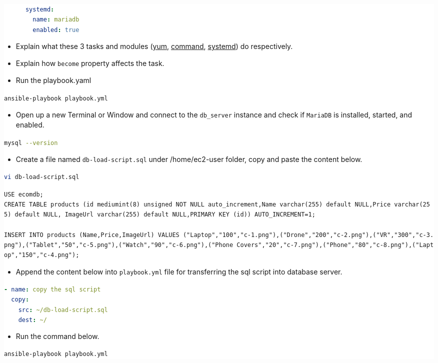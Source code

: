 ```yml
      systemd:
        name: mariadb
        enabled: true
```

- Explain what these 3 tasks and modules ([yum](https://docs.ansible.com/ansible/latest/collections/ansible/builtin/yum_module.html), [command](https://docs.ansible.com/ansible/latest/collections/ansible/builtin/command_module.html), [systemd](https://docs.ansible.com/ansible/latest/collections/ansible/builtin/systemd_module.html)) do respectively.

- Explain how `become` property affects the task.

- Run the playbook.yaml

```bash
ansible-playbook playbook.yml
```

- Open up a new Terminal or Window and connect to the `db_server` instance and check if `MariaDB` is installed, started, and enabled.

```bash
mysql --version
```

- Create a file named `db-load-script.sql` under /home/ec2-user folder, copy and paste the content below.

```bash
vi db-load-script.sql
```

```txt
USE ecomdb;
CREATE TABLE products (id mediumint(8) unsigned NOT NULL auto_increment,Name varchar(255) default NULL,Price varchar(255) default NULL, ImageUrl varchar(255) default NULL,PRIMARY KEY (id)) AUTO_INCREMENT=1;

INSERT INTO products (Name,Price,ImageUrl) VALUES ("Laptop","100","c-1.png"),("Drone","200","c-2.png"),("VR","300","c-3.png"),("Tablet","50","c-5.png"),("Watch","90","c-6.png"),("Phone Covers","20","c-7.png"),("Phone","80","c-8.png"),("Laptop","150","c-4.png");
```

- Append the content below into `playbook.yml` file for transferring the sql script into database server.

```yml
- name: copy the sql script
  copy:
    src: ~/db-load-script.sql
    dest: ~/
```

- Run the command below.

```bash
ansible-playbook playbook.yml
```
